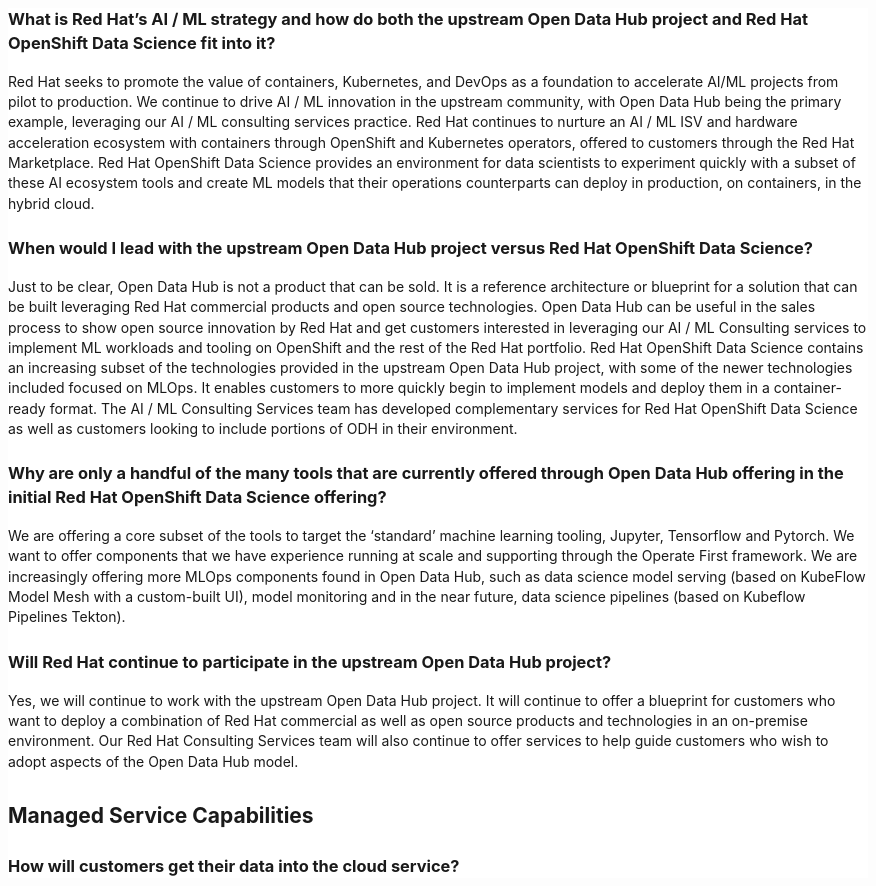 ### What is Red Hat’s AI / ML strategy and how do both the upstream Open Data Hub project and Red Hat OpenShift Data Science fit into it?

Red Hat seeks to promote the value of containers, Kubernetes, and DevOps as a foundation to accelerate AI/ML projects from pilot to production.  We continue to drive AI / ML innovation in the upstream community, with Open Data Hub being the primary example, leveraging our AI / ML consulting services practice. Red Hat continues to nurture an AI / ML ISV and hardware acceleration ecosystem with containers through OpenShift and Kubernetes operators, offered to customers through the Red Hat Marketplace. Red Hat OpenShift Data Science provides an environment for data scientists to experiment quickly with a subset of these AI ecosystem tools and create ML models that their operations counterparts can deploy in production, on containers, in the hybrid cloud.

### When would I lead with the upstream Open Data Hub project versus Red Hat OpenShift Data Science?

Just to be clear, Open Data Hub is not a product that can be sold.  It is a reference architecture or blueprint for a solution that can be built leveraging Red Hat commercial products and open source technologies.   Open Data Hub can be useful in the sales process to show open source innovation by Red Hat and get customers interested in leveraging our AI / ML Consulting services to implement ML workloads and tooling on OpenShift and the rest of the Red Hat portfolio.  Red Hat OpenShift Data Science contains an increasing subset of the technologies provided in the upstream Open Data Hub project, with some of the newer technologies included focused on MLOps. It enables customers to more quickly begin to implement models and deploy them in a container-ready format.  The AI / ML Consulting Services team has developed complementary services for Red Hat OpenShift Data Science as well as customers looking to include portions of ODH in their environment.

### Why are only a handful of the many tools that are currently offered through Open Data Hub offering in the initial Red Hat OpenShift Data Science offering?

We are offering a core subset of the tools to target the ‘standard’ machine learning tooling, Jupyter, Tensorflow and Pytorch. We want to offer components that we have experience running at scale and supporting through the Operate First framework. We are increasingly offering more MLOps components found in Open Data Hub, such as data science model serving (based on KubeFlow Model Mesh with a custom-built UI), model monitoring and in the near future, data science pipelines (based on Kubeflow Pipelines Tekton).

### Will Red Hat continue to participate in the upstream Open Data Hub project?

Yes, we will continue to work with the upstream Open Data Hub project. It will continue to offer a blueprint for customers who want to deploy a combination of Red Hat commercial as well as open source products and technologies in an on-premise environment.  Our Red Hat Consulting Services team will also continue to offer services to help guide customers who wish to adopt aspects of the Open Data Hub model.

## Managed Service Capabilities

### How will customers get their data into the cloud service?
